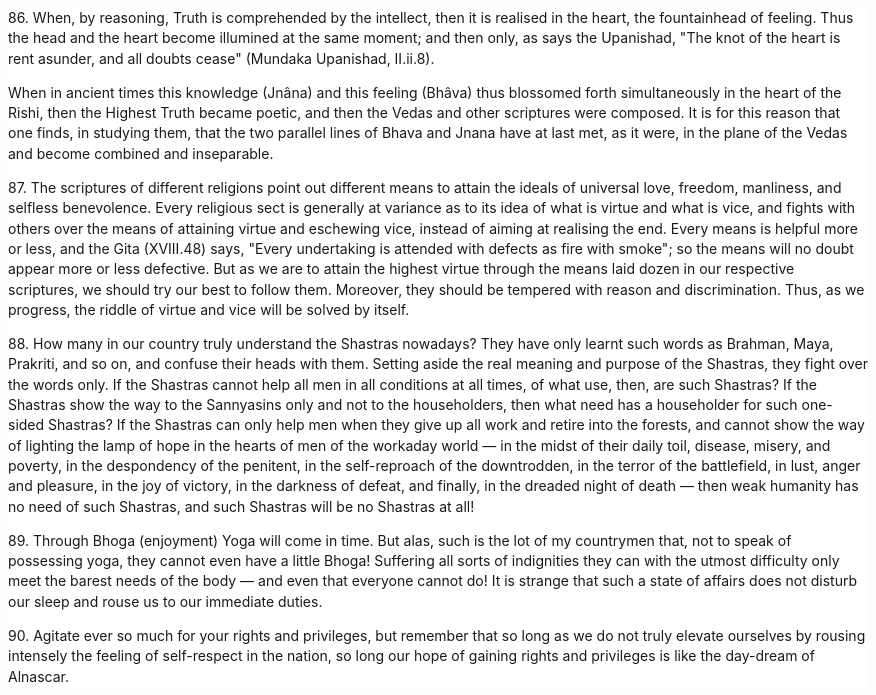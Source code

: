 86\. When, by reasoning, Truth is comprehended by the intellect, then it
is realised in the heart, the fountainhead of feeling. Thus the head and
the heart become illumined at the same moment; and then only, as says
the Upanishad, "The knot of the heart is rent asunder, and all doubts
cease" (Mundaka Upanishad, II.ii.8).

When in ancient times this knowledge (Jnâna) and this feeling (Bhâva)
thus blossomed forth simultaneously in the heart of the Rishi, then the
Highest Truth became poetic, and then the Vedas and other scriptures
were composed. It is for this reason that one finds, in studying them,
that the two parallel lines of Bhava and Jnana have at last met, as it
were, in the plane of the Vedas and become combined and inseparable.

87\. The scriptures of different religions point out different means to
attain the ideals of universal love, freedom, manliness, and selfless
benevolence. Every religious sect is generally at variance as to its
idea of what is virtue and what is vice, and fights with others over the
means of attaining virtue and eschewing vice, instead of aiming at
realising the end. Every means is helpful more or less, and the Gita
(XVIII.48) says, "Every undertaking is attended with defects as fire
with smoke"; so the means will no doubt appear more or less defective.
But as we are to attain the highest virtue through the means laid dozen
in our respective scriptures, we should try our best to follow them.
Moreover, they should be tempered with reason and discrimination. Thus,
as we progress, the riddle of virtue and vice will be solved by itself.

88\. How many in our country truly understand the Shastras nowadays?
They have only learnt such words as Brahman, Maya, Prakriti, and so on,
and confuse their heads with them. Setting aside the real meaning and
purpose of the Shastras, they fight over the words only. If the Shastras
cannot help all men in all conditions at all times, of what use, then,
are such Shastras? If the Shastras show the way to the Sannyasins only
and not to the householders, then what need has a householder for such
one-sided Shastras? If the Shastras can only help men when they give up
all work and retire into the forests, and cannot show the way of
lighting the lamp of hope in the hearts of men of the workaday world —
in the midst of their daily toil, disease, misery, and poverty, in the
despondency of the penitent, in the self-reproach of the downtrodden, in
the terror of the battlefield, in lust, anger and pleasure, in the joy
of victory, in the darkness of defeat, and finally, in the dreaded night
of death — then weak humanity has no need of such Shastras, and such
Shastras will be no Shastras at all!

89\. Through Bhoga (enjoyment) Yoga will come in time. But alas, such is
the lot of my countrymen that, not to speak of possessing yoga, they
cannot even have a little Bhoga! Suffering all sorts of indignities they
can with the utmost difficulty only meet the barest needs of the body —
and even that everyone cannot do! It is strange that such a state of
affairs does not disturb our sleep and rouse us to our immediate duties.

90\. Agitate ever so much for your rights and privileges, but remember
that so long as we do not truly elevate ourselves by rousing intensely
the feeling of self-respect in the nation, so long our hope of gaining
rights and privileges is like the day-dream of Alnascar.
